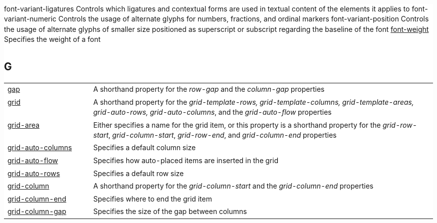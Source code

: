   </tr>
  <tr>
    <td>font-variant-ligatures</td>
    <td>Controls which ligatures and contextual forms are used in textual content of the elements it applies to</td>
  </tr>
  <tr>
    <td>font-variant-numeric</td>
    <td>Controls the usage of alternate glyphs for numbers, fractions, and ordinal markers</td>
  </tr>
  <tr>
    <td>font-variant-position</td>
    <td>Controls the usage of alternate glyphs of smaller size positioned as superscript or subscript regarding the baseline of the font</td>
  </tr>
  <tr>
    <td><a href="pr_font_weight.asp">font-weight</a></td>
    <td>Specifies the weight of a font</td>
  </tr>
</tbody></table>

<h2>G</h2>
<table class="ws-table-all notranslate">
  <tbody><tr>
    <td width="20%"><a href="css3_pr_gap.asp">gap</a></td>
    <td>A shorthand property for the <em>row-gap</em> and the <em>column-gap</em> properties</td>
  </tr>
  <tr>
    <td><a href="pr_grid.asp">grid</a></td>
    <td>A shorthand property for the <em>grid-template-rows, 
    grid-template-columns, grid-template-areas, grid-auto-rows, 
    grid-auto-columns</em>, and the <em>grid-auto-flow</em> properties</td>
  </tr>
  <tr>
    <td><a href="pr_grid-area.asp">grid-area</a></td>
    <td>Either specifies a name for the grid item, or this property is a shorthand property for the <em>grid-row-start</em>, <em>grid-column-start</em>, <em>grid-row-end</em>, and <em>grid-column-end</em> properties</td>
  </tr>
  <tr>
    <td><a href="pr_grid-auto-columns.asp">grid-auto-columns</a></td>
    <td>Specifies a default column size</td>
  </tr>
  <tr>
    <td><a href="pr_grid-auto-flow.asp">grid-auto-flow</a></td>
    <td>Specifies how auto-placed items are inserted in the grid</td>
  </tr>
  <tr>
    <td><a href="pr_grid-auto-rows.asp">grid-auto-rows</a></td>
    <td>Specifies a default row size</td>
  </tr>
  <tr>
    <td><a href="pr_grid-column.asp">grid-column</a></td>
    <td>A shorthand property for the <em>grid-column-start</em> and the <em>grid-column-end</em> properties</td>
  </tr>
  <tr>
    <td><a href="pr_grid-column-end.asp">grid-column-end</a></td>
    <td>Specifies where to end the grid item</td>
  </tr>
  <tr>
    <td><a href="pr_grid-column-gap.asp">grid-column-gap</a></td>
    <td>Specifies the size of the gap between columns</td>
  </tr>